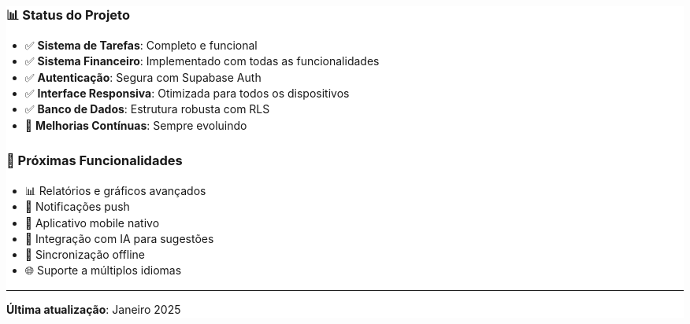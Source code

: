 
### 📊 Status do Projeto

- ✅ **Sistema de Tarefas**: Completo e funcional
- ✅ **Sistema Financeiro**: Implementado com todas as funcionalidades
- ✅ **Autenticação**: Segura com Supabase Auth
- ✅ **Interface Responsiva**: Otimizada para todos os dispositivos
- ✅ **Banco de Dados**: Estrutura robusta com RLS
- 🔄 **Melhorias Contínuas**: Sempre evoluindo

### 🔮 Próximas Funcionalidades

- 📊 Relatórios e gráficos avançados
- 🔔 Notificações push
- 📱 Aplicativo mobile nativo
- 🤖 Integração com IA para sugestões
- 🔄 Sincronização offline
- 🌐 Suporte a múltiplos idiomas

---

**Última atualização**: Janeiro 2025
